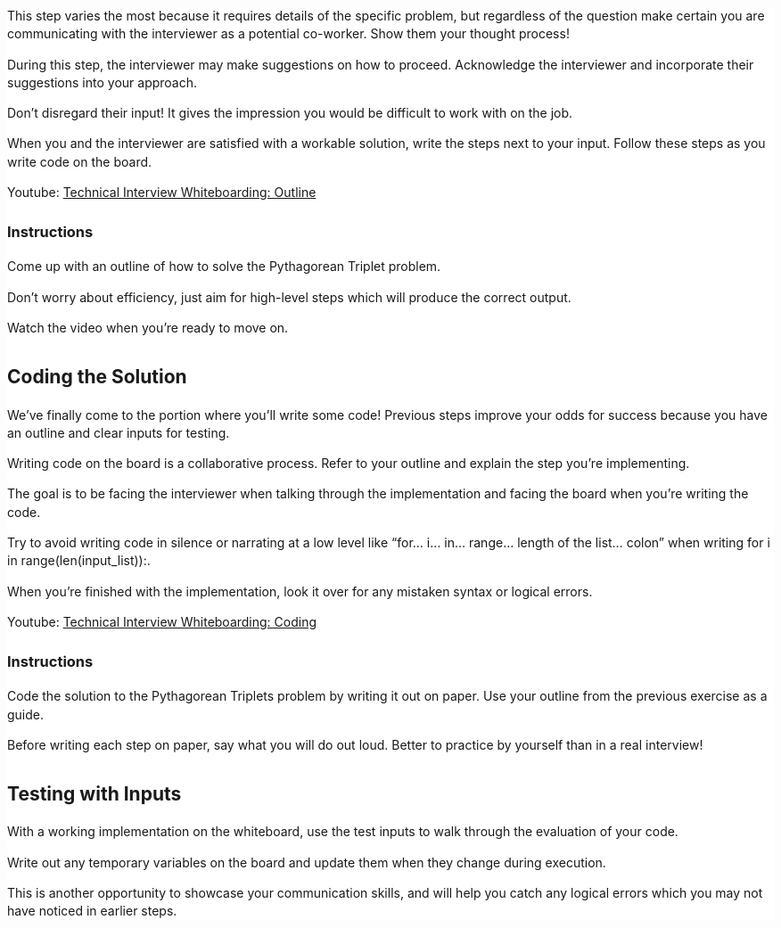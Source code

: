 This step varies the most because it requires details of the specific problem, but regardless of the question make certain you are communicating with the interviewer as a potential co-worker. Show them your thought process!

During this step, the interviewer may make suggestions on how to proceed. Acknowledge the interviewer and incorporate their suggestions into your approach.

Don’t disregard their input! It gives the impression you would be difficult to work with on the job.

When you and the interviewer are satisfied with a workable solution, write the steps next to your input. Follow these steps as you write code on the board.

Youtube: [Technical Interview Whiteboarding: Outline](https://www.youtube.com/watch?v=yt-YB_9ZHUE)

### Instructions
Come up with an outline of how to solve the Pythagorean Triplet problem.

Don’t worry about efficiency, just aim for high-level steps which will produce the correct output.

Watch the video when you’re ready to move on.

## Coding the Solution
We’ve finally come to the portion where you’ll write some code! Previous steps improve your odds for success because you have an outline and clear inputs for testing.

Writing code on the board is a collaborative process. Refer to your outline and explain the step you’re implementing.

The goal is to be facing the interviewer when talking through the implementation and facing the board when you’re writing the code.

Try to avoid writing code in silence or narrating at a low level like “for… i… in… range… length of the list… colon” when writing for i in range(len(input_list)):.

When you’re finished with the implementation, look it over for any mistaken syntax or logical errors.

Youtube: [Technical Interview Whiteboarding: Coding](https://www.youtube.com/watch?v=hwoGhge9y5I)

### Instructions
Code the solution to the Pythagorean Triplets problem by writing it out on paper. Use your outline from the previous exercise as a guide.

Before writing each step on paper, say what you will do out loud. Better to practice by yourself than in a real interview!

## Testing with Inputs
With a working implementation on the whiteboard, use the test inputs to walk through the evaluation of your code.

Write out any temporary variables on the board and update them when they change during execution.

This is another opportunity to showcase your communication skills, and will help you catch any logical errors which you may not have noticed in earlier steps.
